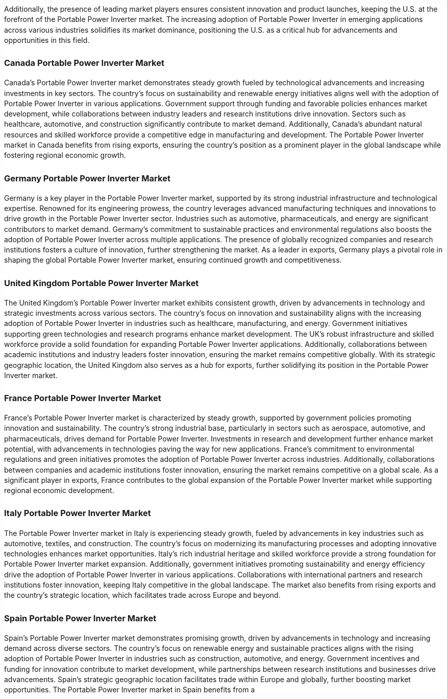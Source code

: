 Additionally, the presence of leading market players ensures consistent innovation and product launches, keeping the U.S. at the forefront of the Portable Power Inverter market. The increasing adoption of Portable Power Inverter in emerging applications across various industries solidifies its market dominance, positioning the U.S. as a critical hub for advancements and opportunities in this field.</p><h3>Canada Portable Power Inverter Market</h3><p>Canada&rsquo;s Portable Power Inverter market demonstrates steady growth fueled by technological advancements and increasing investments in key sectors. The country&rsquo;s focus on sustainability and renewable energy initiatives aligns well with the adoption of Portable Power Inverter in various applications. Government support through funding and favorable policies enhances market development, while collaborations between industry leaders and research institutions drive innovation. Sectors such as healthcare, automotive, and construction significantly contribute to market demand. Additionally, Canada&rsquo;s abundant natural resources and skilled workforce provide a competitive edge in manufacturing and development. The Portable Power Inverter market in Canada benefits from rising exports, ensuring the country&rsquo;s position as a prominent player in the global landscape while fostering regional economic growth.</p><h3>Germany Portable Power Inverter Market</h3><p>Germany is a key player in the Portable Power Inverter market, supported by its strong industrial infrastructure and technological expertise. Renowned for its engineering prowess, the country leverages advanced manufacturing techniques and innovations to drive growth in the Portable Power Inverter sector. Industries such as automotive, pharmaceuticals, and energy are significant contributors to market demand. Germany&rsquo;s commitment to sustainable practices and environmental regulations also boosts the adoption of Portable Power Inverter across multiple applications. The presence of globally recognized companies and research institutions fosters a culture of innovation, further strengthening the market. As a leader in exports, Germany plays a pivotal role in shaping the global Portable Power Inverter market, ensuring continued growth and competitiveness.</p><h3>United Kingdom Portable Power Inverter Market</h3><p>The United Kingdom&rsquo;s Portable Power Inverter market exhibits consistent growth, driven by advancements in technology and strategic investments across various sectors. The country&rsquo;s focus on innovation and sustainability aligns with the increasing adoption of Portable Power Inverter in industries such as healthcare, manufacturing, and energy. Government initiatives supporting green technologies and research programs enhance market development. The UK&rsquo;s robust infrastructure and skilled workforce provide a solid foundation for expanding Portable Power Inverter applications. Additionally, collaborations between academic institutions and industry leaders foster innovation, ensuring the market remains competitive globally. With its strategic geographic location, the United Kingdom also serves as a hub for exports, further solidifying its position in the Portable Power Inverter market.</p><h3>France Portable Power Inverter Market</h3><p>France&rsquo;s Portable Power Inverter market is characterized by steady growth, supported by government policies promoting innovation and sustainability. The country&rsquo;s strong industrial base, particularly in sectors such as aerospace, automotive, and pharmaceuticals, drives demand for Portable Power Inverter. Investments in research and development further enhance market potential, with advancements in technologies paving the way for new applications. France&rsquo;s commitment to environmental regulations and green initiatives promotes the adoption of Portable Power Inverter across industries. Additionally, collaborations between companies and academic institutions foster innovation, ensuring the market remains competitive on a global scale. As a significant player in exports, France contributes to the global expansion of the Portable Power Inverter market while supporting regional economic development.</p><h3>Italy Portable Power Inverter Market</h3><p>The Portable Power Inverter market in Italy is experiencing steady growth, fueled by advancements in key industries such as automotive, textiles, and construction. The country&rsquo;s focus on modernizing its manufacturing processes and adopting innovative technologies enhances market opportunities. Italy&rsquo;s rich industrial heritage and skilled workforce provide a strong foundation for Portable Power Inverter market expansion. Additionally, government initiatives promoting sustainability and energy efficiency drive the adoption of Portable Power Inverter in various applications. Collaborations with international partners and research institutions foster innovation, keeping Italy competitive in the global landscape. The market also benefits from rising exports and the country&rsquo;s strategic location, which facilitates trade across Europe and beyond.</p><h3>Spain Portable Power Inverter Market</h3><p>Spain&rsquo;s Portable Power Inverter market demonstrates promising growth, driven by advancements in technology and increasing demand across diverse sectors. The country&rsquo;s focus on renewable energy and sustainable practices aligns with the rising adoption of Portable Power Inverter in industries such as construction, automotive, and energy. Government incentives and funding for innovation contribute to market development, while partnerships between research institutions and businesses drive advancements. Spain&rsquo;s strategic geographic location facilitates trade within Europe and globally, further boosting market opportunities. The Portable Power Inverter market in Spain benefits from a